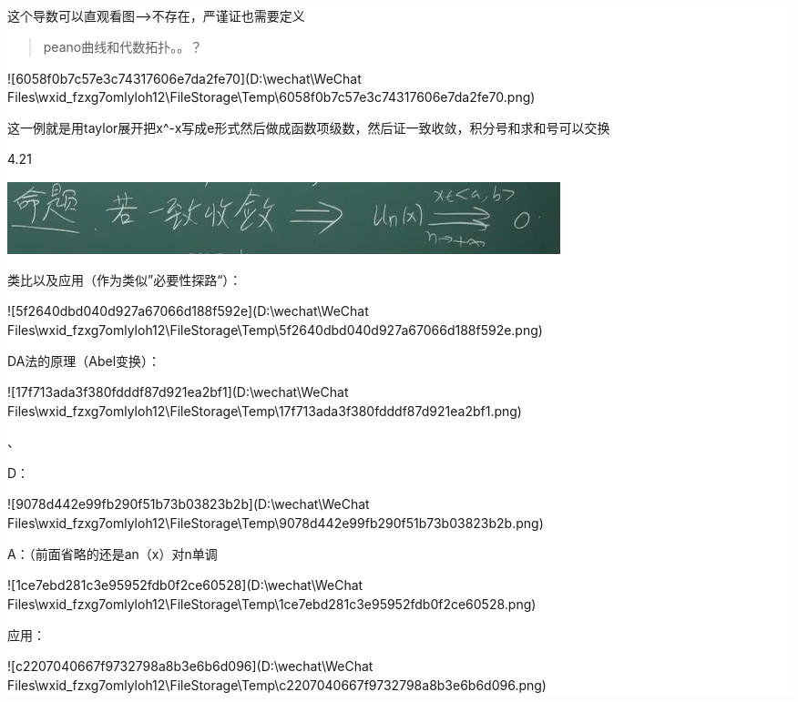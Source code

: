 这个导数可以直观看图-->不存在，严谨证也需要定义





> peano曲线和代数拓扑。。？





![6058f0b7c57e3c74317606e7da2fe70](D:\wechat\WeChat Files\wxid_fzxg7omlyloh12\FileStorage\Temp\6058f0b7c57e3c74317606e7da2fe70.png)

这一例就是用taylor展开把x^-x写成e形式然后做成函数项级数，然后证一致收敛，积分号和求和号可以交换





4.21

![image-20250616174334707](asset_数分期末复习/1.png)



类比以及应用（作为类似”必要性探路“）：

![5f2640dbd040d927a67066d188f592e](D:\wechat\WeChat Files\wxid_fzxg7omlyloh12\FileStorage\Temp\5f2640dbd040d927a67066d188f592e.png)







DA法的原理（Abel变换）：

![17f713ada3f380fdddf87d921ea2bf1](D:\wechat\WeChat Files\wxid_fzxg7omlyloh12\FileStorage\Temp\17f713ada3f380fdddf87d921ea2bf1.png)

、

D：

![9078d442e99fb290f51b73b03823b2b](D:\wechat\WeChat Files\wxid_fzxg7omlyloh12\FileStorage\Temp\9078d442e99fb290f51b73b03823b2b.png)



A：（前面省略的还是an（x）对n单调



![1ce7ebd281c3e95952fdb0f2ce60528](D:\wechat\WeChat Files\wxid_fzxg7omlyloh12\FileStorage\Temp\1ce7ebd281c3e95952fdb0f2ce60528.png)





应用：



![c2207040667f9732798a8b3e6b6d096](D:\wechat\WeChat Files\wxid_fzxg7omlyloh12\FileStorage\Temp\c2207040667f9732798a8b3e6b6d096.png)
